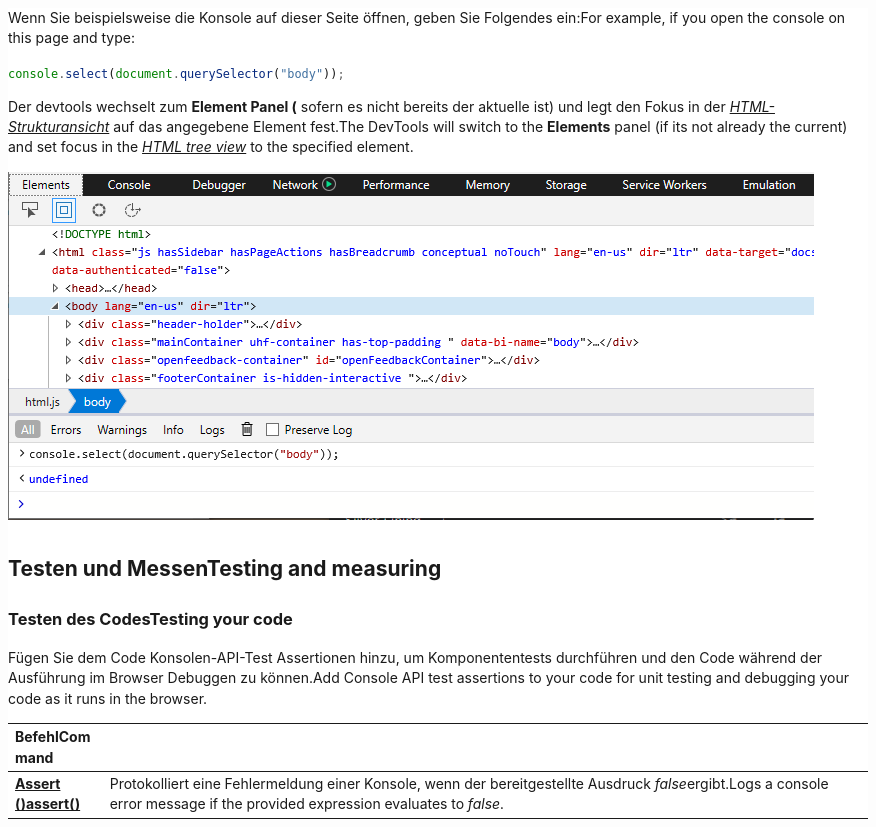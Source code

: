 <span data-ttu-id="a29f5-162">Wenn Sie beispielsweise die Konsole auf dieser Seite öffnen, geben Sie Folgendes ein:</span><span class="sxs-lookup"><span data-stu-id="a29f5-162">For example, if you open the console on this page and type:</span></span>

```javascript
console.select(document.querySelector("body"));
```

<span data-ttu-id="a29f5-163">Der devtools wechselt zum **Element Panel (** sofern es nicht bereits der aktuelle ist) und legt den Fokus in der [*HTML-Strukturansicht*](../elements.md#html-tree-view) auf das angegebene Element fest.</span><span class="sxs-lookup"><span data-stu-id="a29f5-163">The DevTools will switch to the **Elements** panel (if its not already the current) and set focus in the [*HTML tree view*](../elements.md#html-tree-view) to the specified element.</span></span>

![Beispiel für die "Select"-Methode](../media/console_api_select.png)

## <span data-ttu-id="a29f5-165">Testen und Messen</span><span class="sxs-lookup"><span data-stu-id="a29f5-165">Testing and measuring</span></span>

### <span data-ttu-id="a29f5-166">Testen des Codes</span><span class="sxs-lookup"><span data-stu-id="a29f5-166">Testing your code</span></span>

<span data-ttu-id="a29f5-167">Fügen Sie dem Code Konsolen-API-Test Assertionen hinzu, um Komponententests durchführen und den Code während der Ausführung im Browser Debuggen zu können.</span><span class="sxs-lookup"><span data-stu-id="a29f5-167">Add Console API test assertions to your code for unit testing and debugging your code as it runs in the browser.</span></span>

<span data-ttu-id="a29f5-168">Befehl</span><span class="sxs-lookup"><span data-stu-id="a29f5-168">Command</span></span> | &nbsp;
:------------ | :-------------
[**<span data-ttu-id="a29f5-169">Assert ()</span><span class="sxs-lookup"><span data-stu-id="a29f5-169">assert()</span></span>**](https://developer.mozilla.org/docs/Web/API/Console/assert) | <span data-ttu-id="a29f5-170">Protokolliert eine Fehlermeldung einer Konsole, wenn der bereitgestellte Ausdruck *false*ergibt.</span><span class="sxs-lookup"><span data-stu-id="a29f5-170">Logs a console error message if the provided expression evaluates to *false*.</span></span>
